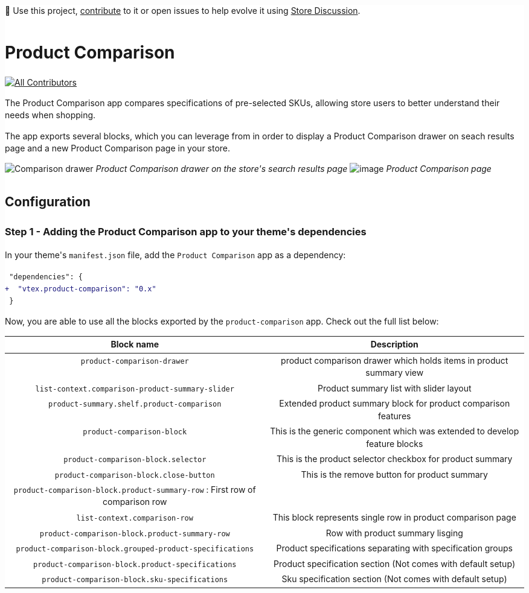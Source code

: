 📢 Use this project, [contribute](https://github.com/vtex-apps/product-comparison) to it or open issues to help evolve it using [Store Discussion](https://github.com/vtex-apps/store-discussion).

# Product Comparison



[![All Contributors](https://img.shields.io/badge/all_contributors-0-orange.svg?style=flat-square)](#contributors-)



The Product Comparison app compares specifications of pre-selected SKUs, allowing store users to better understand their needs when shopping.

The app exports several blocks, which you can leverage from in order to display a Product Comparison drawer on seach results page and a new Product Comparison page in your store.

![Comparison drawer](https://user-images.githubusercontent.com/2637457/90900569-43a41a00-e3e7-11ea-9aa9-9a12bbec8c5e.png)
*Product Comparison drawer on the store's search results page*
![image](https://user-images.githubusercontent.com/2637457/90900828-a1386680-e3e7-11ea-96d1-e9ba2022aa7d.png)
*Product Comparison page*

## Configuration

### Step 1 - Adding the Product Comparison app to your theme's dependencies

In your theme's `manifest.json` file, add the `Product Comparison` app as a dependency:

```diff
 "dependencies": {
+  "vtex.product-comparison": "0.x"
 }
```

Now, you are able to use all the blocks exported by the `product-comparison` app. Check out the full list below:

| Block name   | Description                |
| :--------:   | :------------------------: |
| `product-comparison-drawer` | product comparison drawer which holds items in product summary view | 
| `list-context.comparison-product-summary-slider` | Product summary list with slider layout |
| `product-summary.shelf.product-comparison` | Extended product summary block for product comparison features | 
| `product-comparison-block` | This is the generic component which was extended to develop feature blocks | 
| `product-comparison-block.selector` | This is the product selector checkbox for product summary |
| `product-comparison-block.close-button` | This is the remove button for product summary |
| `product-comparison-block.product-summary-row` : First row of comparison row | 
| `list-context.comparison-row` | This block represents single row in product comparison page |
| `product-comparison-block.product-summary-row` | Row with product summary lisging | 
| `product-comparison-block.grouped-product-specifications` | Product specifications separating with specification groups |
| `product-comparison-block.product-specifications` | Product specification section (Not comes with default setup) |
| `product-comparison-block.sku-specifications` | Sku specification section (Not comes with default setup) | 
